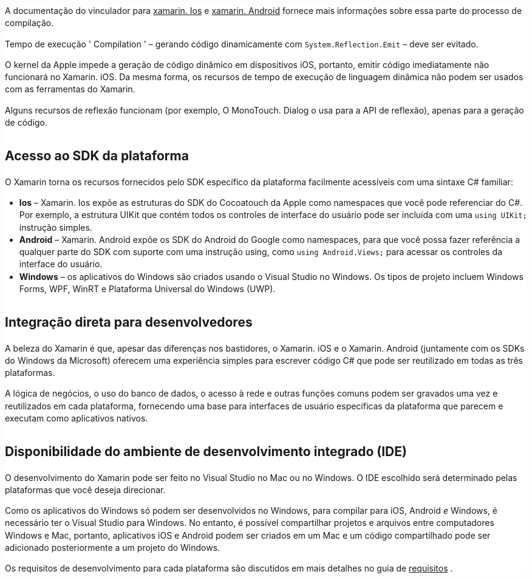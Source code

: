 A documentação do vinculador para [xamarin. Ios](~/ios/deploy-test/linker.md) e [xamarin. Android](~/android/deploy-test/linker.md) fornece mais informações sobre essa parte do processo de compilação.

Tempo de execução ' Compilation ' – gerando código dinamicamente com `System.Reflection.Emit` – deve ser evitado.

O kernel da Apple impede a geração de código dinâmico em dispositivos iOS, portanto, emitir código imediatamente não funcionará no Xamarin. iOS. Da mesma forma, os recursos de tempo de execução de linguagem dinâmica não podem ser usados com as ferramentas do Xamarin.

Alguns recursos de reflexão funcionam (por exemplo, O MonoTouch. Dialog o usa para a API de reflexão), apenas para a geração de código.

## <a name="platform-sdk-access"></a>Acesso ao SDK da plataforma

O Xamarin torna os recursos fornecidos pelo SDK específico da plataforma facilmente acessíveis com uma sintaxe C# familiar:

- **Ios** – Xamarin. Ios expõe as estruturas do SDK do Cocoatouch da Apple como namespaces que você pode referenciar do C#. Por exemplo, a estrutura UIKit que contém todos os controles de interface do usuário pode ser incluída com uma `using UIKit;` instrução simples.
- **Android** – Xamarin. Android expõe os SDK do Android do Google como namespaces, para que você possa fazer referência a qualquer parte do SDK com suporte com uma instrução using, como `using Android.Views;` para acessar os controles da interface do usuário.
- **Windows** – os aplicativos do Windows são criados usando o Visual Studio no Windows. Os tipos de projeto incluem Windows Forms, WPF, WinRT e Plataforma Universal do Windows (UWP).

## <a name="seamless-integration-for-developers"></a>Integração direta para desenvolvedores

A beleza do Xamarin é que, apesar das diferenças nos bastidores, o Xamarin. iOS e o Xamarin. Android (juntamente com os SDKs do Windows da Microsoft) oferecem uma experiência simples para escrever código C# que pode ser reutilizado em todas as três plataformas.

A lógica de negócios, o uso do banco de dados, o acesso à rede e outras funções comuns podem ser gravados uma vez e reutilizados em cada plataforma, fornecendo uma base para interfaces de usuário específicas da plataforma que parecem e executam como aplicativos nativos.

## <a name="integrated-development-environment-ide-availability"></a>Disponibilidade do ambiente de desenvolvimento integrado (IDE)

O desenvolvimento do Xamarin pode ser feito no Visual Studio no Mac ou no Windows. O IDE escolhido será determinado pelas plataformas que você deseja direcionar.

Como os aplicativos do Windows só podem ser desenvolvidos no Windows, para compilar para iOS, Android _e_ Windows, é necessário ter o Visual Studio para Windows. No entanto, é possível compartilhar projetos e arquivos entre computadores Windows e Mac, portanto, aplicativos iOS e Android podem ser criados em um Mac e um código compartilhado pode ser adicionado posteriormente a um projeto do Windows.

Os requisitos de desenvolvimento para cada plataforma são discutidos em mais detalhes no guia de [requisitos](~/cross-platform/get-started/requirements.md) .
